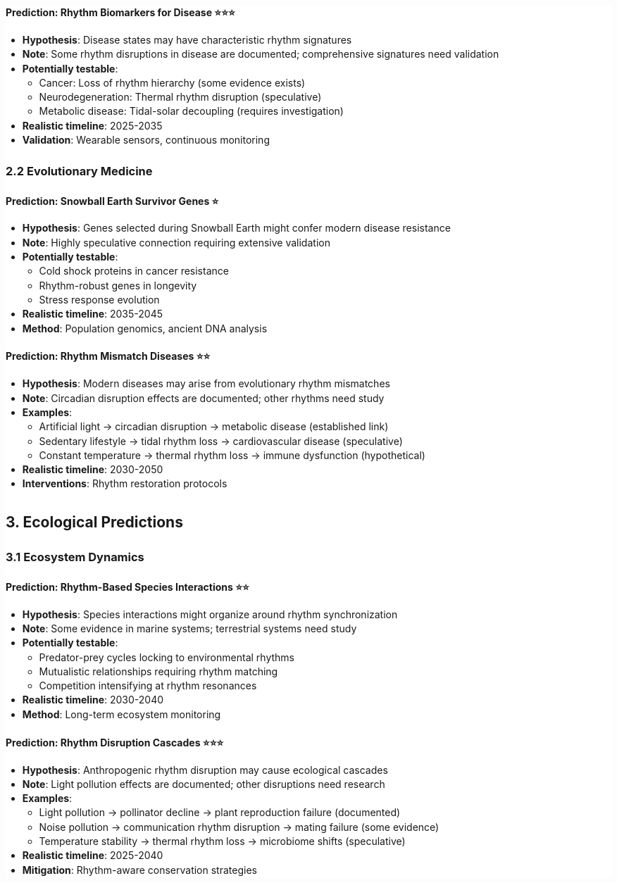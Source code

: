 #### Prediction: Rhythm Biomarkers for Disease ⭐⭐⭐
- **Hypothesis**: Disease states may have characteristic rhythm signatures
- **Note**: Some rhythm disruptions in disease are documented; comprehensive signatures need validation
- **Potentially testable**:
  - Cancer: Loss of rhythm hierarchy (some evidence exists)
  - Neurodegeneration: Thermal rhythm disruption (speculative)
  - Metabolic disease: Tidal-solar decoupling (requires investigation)
- **Realistic timeline**: 2025-2035
- **Validation**: Wearable sensors, continuous monitoring

### 2.2 Evolutionary Medicine

#### Prediction: Snowball Earth Survivor Genes ⭐
- **Hypothesis**: Genes selected during Snowball Earth might confer modern disease resistance
- **Note**: Highly speculative connection requiring extensive validation
- **Potentially testable**:
  - Cold shock proteins in cancer resistance
  - Rhythm-robust genes in longevity
  - Stress response evolution
- **Realistic timeline**: 2035-2045
- **Method**: Population genomics, ancient DNA analysis

#### Prediction: Rhythm Mismatch Diseases ⭐⭐
- **Hypothesis**: Modern diseases may arise from evolutionary rhythm mismatches
- **Note**: Circadian disruption effects are documented; other rhythms need study
- **Examples**:
  - Artificial light → circadian disruption → metabolic disease (established link)
  - Sedentary lifestyle → tidal rhythm loss → cardiovascular disease (speculative)
  - Constant temperature → thermal rhythm loss → immune dysfunction (hypothetical)
- **Realistic timeline**: 2030-2050
- **Interventions**: Rhythm restoration protocols

## 3. Ecological Predictions

### 3.1 Ecosystem Dynamics

#### Prediction: Rhythm-Based Species Interactions ⭐⭐
- **Hypothesis**: Species interactions might organize around rhythm synchronization
- **Note**: Some evidence in marine systems; terrestrial systems need study
- **Potentially testable**:
  - Predator-prey cycles locking to environmental rhythms
  - Mutualistic relationships requiring rhythm matching
  - Competition intensifying at rhythm resonances
- **Realistic timeline**: 2030-2040
- **Method**: Long-term ecosystem monitoring

#### Prediction: Rhythm Disruption Cascades ⭐⭐⭐
- **Hypothesis**: Anthropogenic rhythm disruption may cause ecological cascades
- **Note**: Light pollution effects are documented; other disruptions need research
- **Examples**:
  - Light pollution → pollinator decline → plant reproduction failure (documented)
  - Noise pollution → communication rhythm disruption → mating failure (some evidence)
  - Temperature stability → thermal rhythm loss → microbiome shifts (speculative)
- **Realistic timeline**: 2025-2040
- **Mitigation**: Rhythm-aware conservation strategies
